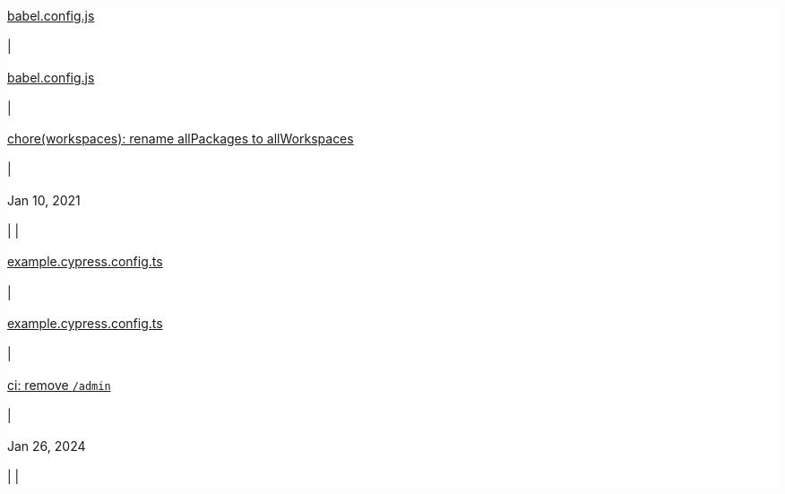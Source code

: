 [babel.config.js](https://github.com/webiny/webiny-js/blob/next/babel.config.js "babel.config.js")







 | 

[babel.config.js](https://github.com/webiny/webiny-js/blob/next/babel.config.js "babel.config.js")







 | 

[chore(workspaces): rename allPackages to allWorkspaces](https://github.com/webiny/webiny-js/commit/c6c4df9f5262498ee0d53535c1b9aa8e19829d10 "chore(workspaces): rename allPackages to allWorkspaces")



 | 

Jan 10, 2021

 |
| 

[example.cypress.config.ts](https://github.com/webiny/webiny-js/blob/next/example.cypress.config.ts "example.cypress.config.ts")







 | 

[example.cypress.config.ts](https://github.com/webiny/webiny-js/blob/next/example.cypress.config.ts "example.cypress.config.ts")







 | 

[ci: remove `/admin`](https://github.com/webiny/webiny-js/commit/76a0cd9bd5db5a2296d232baec23a8be0eaf5e4e "ci: remove `/admin`")



 | 

Jan 26, 2024

 |
| 
